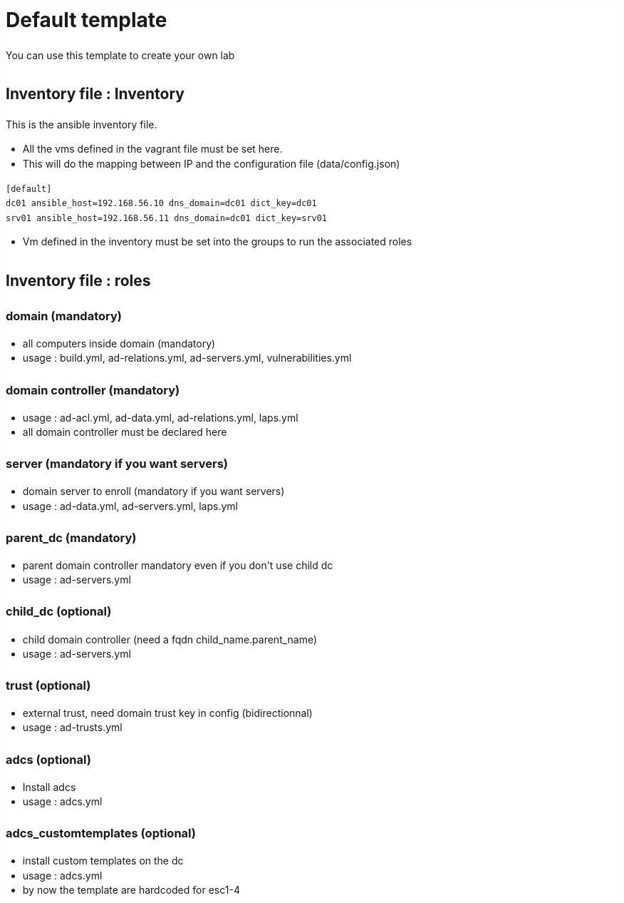 # Default template

You can use this template to create your own lab

## Inventory file : Inventory

This is the ansible inventory file.

- All the vms defined in the vagrant file must be set here.
- This will do the mapping between IP and the configuration file (data/config.json)
```
[default]
dc01 ansible_host=192.168.56.10 dns_domain=dc01 dict_key=dc01
srv01 ansible_host=192.168.56.11 dns_domain=dc01 dict_key=srv01
```

- Vm defined in the inventory must be set into the groups to run the associated roles

## Inventory file : roles

### domain (mandatory)
- all computers inside domain (mandatory)
- usage : build.yml, ad-relations.yml, ad-servers.yml, vulnerabilities.yml

### domain controller (mandatory)
- usage : ad-acl.yml, ad-data.yml, ad-relations.yml, laps.yml
- all domain controller must be declared here

### server (mandatory if you want servers)
- domain server to enroll (mandatory if you want servers)
- usage : ad-data.yml, ad-servers.yml, laps.yml

### parent_dc (mandatory)
- parent domain controller mandatory even if you don't use child dc
- usage : ad-servers.yml

### child_dc (optional)
- child domain controller (need a fqdn child_name.parent_name)
- usage : ad-servers.yml

### trust (optional)
- external trust, need domain trust key in config (bidirectionnal)
- usage : ad-trusts.yml

### adcs (optional)
- Install adcs
- usage : adcs.yml

### adcs_customtemplates (optional)
- install custom templates on the dc
- usage : adcs.yml
- by now the template are hardcoded for esc1-4

